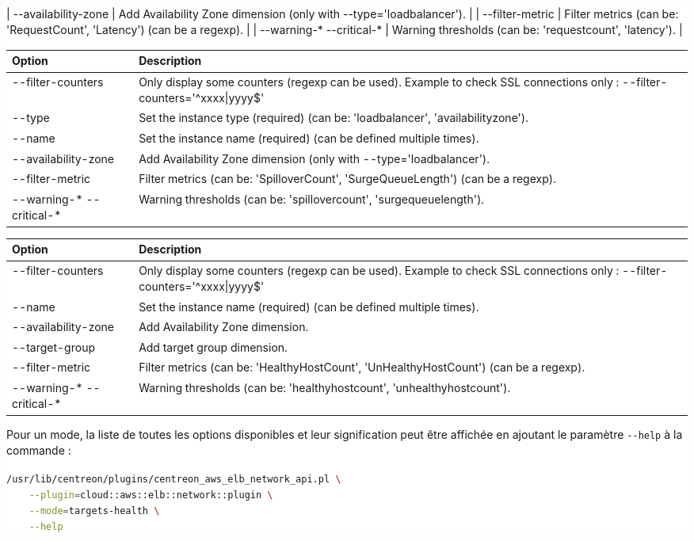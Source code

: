 | --availability-zone      |   Add Availability Zone dimension (only with --type='loadbalancer').                                                          |
| --filter-metric          |   Filter metrics (can be: 'RequestCount', 'Latency')  (can be a regexp).                                                      |
| --warning-* --critical-* |   Warning thresholds (can be: 'requestcount', 'latency').                                                                     |

</TabItem>
<TabItem value="Elb-Queues" label="Elb-Queues">

| Option                   | Description                                                                                                                   |
|:-------------------------|:------------------------------------------------------------------------------------------------------------------------------|
| --filter-counters        |   Only display some counters (regexp can be used). Example to check SSL connections only : --filter-counters='^xxxx\|yyyy$'   |
| --type                   |   Set the instance type (required) (can be: 'loadbalancer', 'availabilityzone').                                              |
| --name                   |   Set the instance name (required) (can be defined multiple times).                                                           |
| --availability-zone      |   Add Availability Zone dimension (only with --type='loadbalancer').                                                          |
| --filter-metric          |   Filter metrics (can be: 'SpilloverCount', 'SurgeQueueLength')  (can be a regexp).                                           |
| --warning-* --critical-* |   Warning thresholds (can be: 'spillovercount', 'surgequeuelength').                                                          |

</TabItem>
<TabItem value="Elb-Targets-Health*" label="Elb-Targets-Health*">

| Option                   | Description                                                                                                                   |
|:-------------------------|:------------------------------------------------------------------------------------------------------------------------------|
| --filter-counters        |   Only display some counters (regexp can be used). Example to check SSL connections only : --filter-counters='^xxxx\|yyyy$'   |
| --name                   |   Set the instance name (required) (can be defined multiple times).                                                           |
| --availability-zone      |   Add Availability Zone dimension.                                                                                            |
| --target-group           |   Add target group dimension.                                                                                                 |
| --filter-metric          |   Filter metrics (can be: 'HealthyHostCount', 'UnHealthyHostCount')  (can be a regexp).                                       |
| --warning-* --critical-* |   Warning thresholds (can be: 'healthyhostcount', 'unhealthyhostcount').                                                      |

</TabItem>
</Tabs>

Pour un mode, la liste de toutes les options disponibles et leur signification peut être
affichée en ajoutant le paramètre `--help` à la commande :

```bash
/usr/lib/centreon/plugins/centreon_aws_elb_network_api.pl \
	--plugin=cloud::aws::elb::network::plugin \
	--mode=targets-health \
	--help
```
